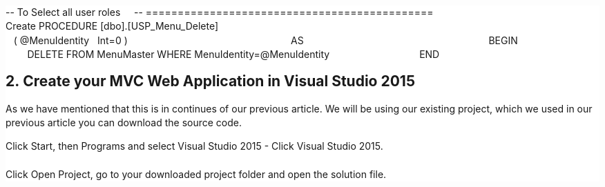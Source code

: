 --&nbsp;To&nbsp;Select&nbsp;all&nbsp;user&nbsp;roles&nbsp;&nbsp;&nbsp;&nbsp;
--&nbsp;=============================================&nbsp;&nbsp;&nbsp;&nbsp;&nbsp;&nbsp;&nbsp;&nbsp;&nbsp;&nbsp;&nbsp;&nbsp;&nbsp;&nbsp;&nbsp;&nbsp;&nbsp;&nbsp;&nbsp;&nbsp;&nbsp;&nbsp;&nbsp;&nbsp;&nbsp;&nbsp;&nbsp;&nbsp;&nbsp;&nbsp;&nbsp;&nbsp;&nbsp;&nbsp;&nbsp;&nbsp;&nbsp;&nbsp;&nbsp;&nbsp;&nbsp;&nbsp;&nbsp;&nbsp;&nbsp;&nbsp;&nbsp;&nbsp;&nbsp;&nbsp;&nbsp;&nbsp;&nbsp;&nbsp;&nbsp;&nbsp;&nbsp;&nbsp;&nbsp;&nbsp;&nbsp;
Create&nbsp;PROCEDURE&nbsp;[dbo].[USP_Menu_Delete]&nbsp;&nbsp;&nbsp;&nbsp;&nbsp;&nbsp;&nbsp;&nbsp;&nbsp;&nbsp;&nbsp;&nbsp;&nbsp;&nbsp;&nbsp;&nbsp;&nbsp;&nbsp;&nbsp;&nbsp;&nbsp;&nbsp;&nbsp;&nbsp;&nbsp;&nbsp;&nbsp;&nbsp;&nbsp;&nbsp;&nbsp;&nbsp;&nbsp;&nbsp;&nbsp;&nbsp;&nbsp;&nbsp;&nbsp;&nbsp;&nbsp;&nbsp;&nbsp;&nbsp;&nbsp;&nbsp;&nbsp;&nbsp;&nbsp;
&nbsp;&nbsp;&nbsp;(&nbsp;@MenuIdentity&nbsp;&nbsp;&nbsp;Int=<span class="js__num">0</span>&nbsp;)&nbsp;&nbsp;&nbsp;&nbsp;&nbsp;&nbsp;&nbsp;&nbsp;&nbsp;&nbsp;&nbsp;&nbsp;&nbsp;&nbsp;&nbsp;&nbsp;&nbsp;&nbsp;&nbsp;&nbsp;&nbsp;&nbsp;&nbsp;&nbsp;&nbsp;&nbsp;&nbsp;&nbsp;&nbsp;&nbsp;&nbsp;&nbsp;&nbsp;&nbsp;&nbsp;&nbsp;&nbsp;&nbsp;&nbsp;&nbsp;&nbsp;&nbsp;&nbsp;&nbsp;&nbsp;&nbsp;&nbsp;&nbsp;&nbsp;&nbsp;&nbsp;&nbsp;&nbsp;&nbsp;&nbsp;&nbsp;&nbsp;&nbsp;&nbsp;
AS&nbsp;&nbsp;&nbsp;&nbsp;&nbsp;&nbsp;&nbsp;&nbsp;&nbsp;&nbsp;&nbsp;&nbsp;&nbsp;&nbsp;&nbsp;&nbsp;&nbsp;&nbsp;&nbsp;&nbsp;&nbsp;&nbsp;&nbsp;&nbsp;&nbsp;&nbsp;&nbsp;&nbsp;&nbsp;&nbsp;&nbsp;&nbsp;&nbsp;&nbsp;&nbsp;&nbsp;&nbsp;&nbsp;&nbsp;&nbsp;&nbsp;&nbsp;&nbsp;&nbsp;&nbsp;&nbsp;&nbsp;&nbsp;&nbsp;&nbsp;&nbsp;&nbsp;&nbsp;&nbsp;&nbsp;&nbsp;&nbsp;&nbsp;&nbsp;&nbsp;&nbsp;&nbsp;&nbsp;&nbsp;&nbsp;&nbsp;&nbsp;
BEGIN&nbsp;&nbsp;&nbsp;&nbsp;&nbsp;&nbsp;&nbsp;&nbsp;&nbsp;&nbsp;
&nbsp;&nbsp;&nbsp;&nbsp;&nbsp;&nbsp;&nbsp;&nbsp;DELETE&nbsp;FROM&nbsp;MenuMaster&nbsp;WHERE&nbsp;MenuIdentity=@MenuIdentity&nbsp;&nbsp;&nbsp;&nbsp;&nbsp;&nbsp;&nbsp;&nbsp;&nbsp;&nbsp;&nbsp;&nbsp;&nbsp;&nbsp;&nbsp;&nbsp;
&nbsp;&nbsp;&nbsp;&nbsp;&nbsp;&nbsp;&nbsp;&nbsp;&nbsp;&nbsp;&nbsp;&nbsp;&nbsp;&nbsp;&nbsp;
END&nbsp;&nbsp;</pre>
</div>
</div>
</div>
<p><strong style="font-size:1.5em">2.&nbsp;</strong><strong style="font-size:1.5em">Create your MVC Web Application in Visual Studio 2015</strong></p>
<p><span>As we have mentioned that this is in continues of our previous article.&nbsp;</span><span>We will be using our existing project, which we used in our previous article you can download the source code.</span></p>
<p><span>Click Start, then Programs and select Visual Studio 2015 - Click Visual Studio 2015.<br>
<br>
Click Open Project, go to your downloaded project folder and open the solution file.</span></p>